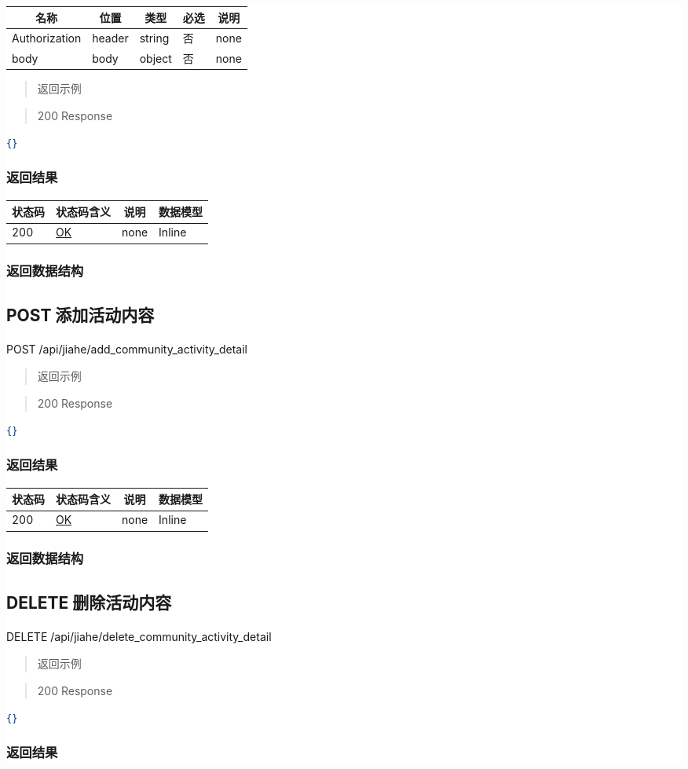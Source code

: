 |名称|位置|类型|必选|说明|
|---|---|---|---|---|
|Authorization|header|string| 否 |none|
|body|body|object| 否 |none|

> 返回示例

> 200 Response

```json
{}
```

### 返回结果

|状态码|状态码含义|说明|数据模型|
|---|---|---|---|
|200|[OK](https://tools.ietf.org/html/rfc7231#section-6.3.1)|none|Inline|

### 返回数据结构

## POST 添加活动内容

POST /api/jiahe/add_community_activity_detail

> 返回示例

> 200 Response

```json
{}
```

### 返回结果

|状态码|状态码含义|说明|数据模型|
|---|---|---|---|
|200|[OK](https://tools.ietf.org/html/rfc7231#section-6.3.1)|none|Inline|

### 返回数据结构

## DELETE 删除活动内容

DELETE /api/jiahe/delete_community_activity_detail

> 返回示例

> 200 Response

```json
{}
```

### 返回结果
